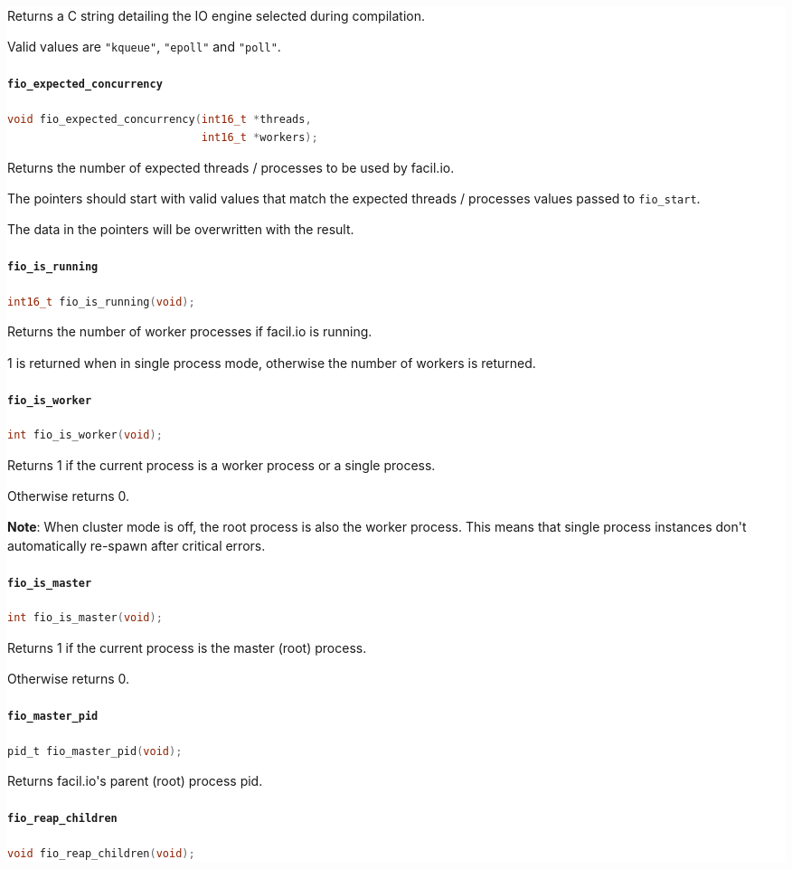 Returns a C string detailing the IO engine selected during compilation.

Valid values are `"kqueue"`, `"epoll"` and `"poll"`.

#### `fio_expected_concurrency`

```c
void fio_expected_concurrency(int16_t *threads,
                              int16_t *workers);
```

Returns the number of expected threads / processes to be used by facil.io.

The pointers should start with valid values that match the expected threads / processes values passed to `fio_start`.

The data in the pointers will be overwritten with the result.

#### `fio_is_running`

```c
int16_t fio_is_running(void);
```
Returns the number of worker processes if facil.io is running.

1 is returned when in single process mode, otherwise the number of workers is returned.

#### `fio_is_worker`

```c
int fio_is_worker(void);
```

Returns 1 if the current process is a worker process or a single process.

Otherwise returns 0.

**Note**: When cluster mode is off, the root process is also the worker process. This means that single process instances don't automatically re-spawn after critical errors.

#### `fio_is_master`

```c
int fio_is_master(void);
```

Returns 1 if the current process is the master (root) process.

Otherwise returns 0.

#### `fio_master_pid`

```c
pid_t fio_master_pid(void);
```

Returns facil.io's parent (root) process pid. 

#### `fio_reap_children`

```c
void fio_reap_children(void);
```
